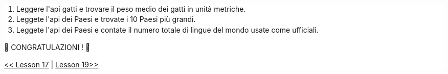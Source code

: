 1. Leggere l'api gatti e trovare il peso medio dei gatti in unità metriche.
2. Leggete l'api dei Paesi e trovate i 10 Paesi più grandi.
3. Leggete l'api dei Paesi e contate il numero totale di lingue del mondo usate come ufficiali.

🎉 CONGRATULAZIONI ! 🎉

[<< Lesson 17](../17_Lesson_Web_storages/17_Lesson_web_storages.md) | [Lesson 19>>](../19_Lesson_Closures/19_Lesson_closures.md)
